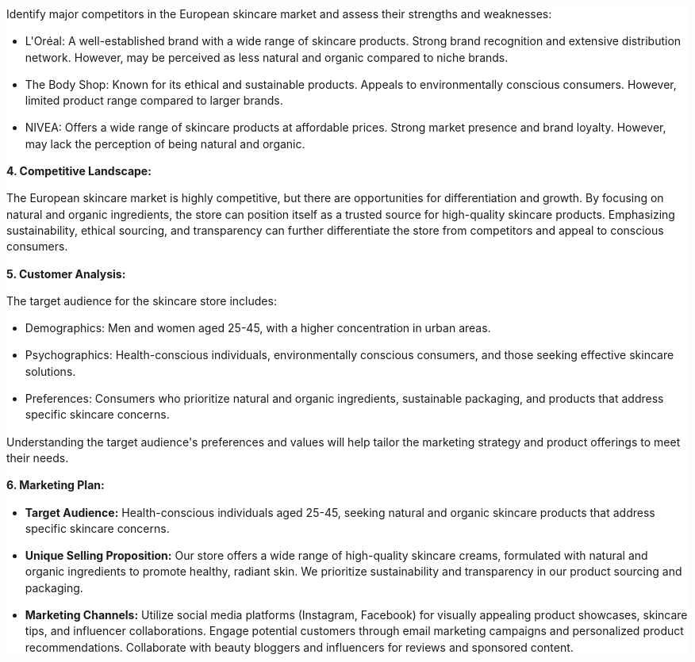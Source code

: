 
Identify major competitors in the European skincare market and assess their strengths and weaknesses:



- L'Oréal: A well-established brand with a wide range of skincare products. Strong brand recognition and extensive distribution network. However, may be perceived as less natural and organic compared to niche brands.

- The Body Shop: Known for its ethical and sustainable products. Appeals to environmentally conscious consumers. However, limited product range compared to larger brands.

- NIVEA: Offers a wide range of skincare products at affordable prices. Strong market presence and brand loyalty. However, may lack the perception of being natural and organic.



**4. Competitive Landscape:**



The European skincare market is highly competitive, but there are opportunities for differentiation and growth. By focusing on natural and organic ingredients, the store can position itself as a trusted source for high-quality skincare products. Emphasizing sustainability, ethical sourcing, and transparency can further differentiate the store from competitors and appeal to conscious consumers.



**5. Customer Analysis:**



The target audience for the skincare store includes:



- Demographics: Men and women aged 25-45, with a higher concentration in urban areas.

- Psychographics: Health-conscious individuals, environmentally conscious consumers, and those seeking effective skincare solutions.

- Preferences: Consumers who prioritize natural and organic ingredients, sustainable packaging, and products that address specific skincare concerns.



Understanding the target audience's preferences and values will help tailor the marketing strategy and product offerings to meet their needs.



**6. Marketing Plan:**



- **Target Audience:** Health-conscious individuals aged 25-45, seeking natural and organic skincare products that address specific skincare concerns.

- **Unique Selling Proposition:** Our store offers a wide range of high-quality skincare creams, formulated with natural and organic ingredients to promote healthy, radiant skin. We prioritize sustainability and transparency in our product sourcing and packaging.

- **Marketing Channels:** Utilize social media platforms (Instagram, Facebook) for visually appealing product showcases, skincare tips, and influencer collaborations. Engage potential customers through email marketing campaigns and personalized product recommendations. Collaborate with beauty bloggers and influencers for reviews and sponsored content.
